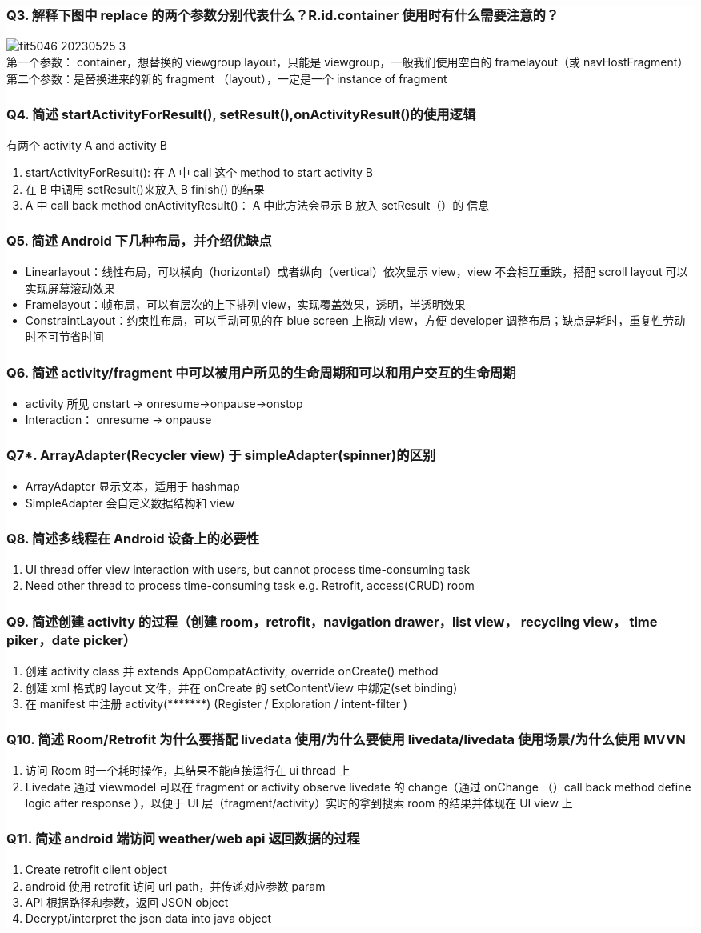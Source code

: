 ### Q3. 解释下图中 replace 的两个参数分别代表什么？R.id.container 使用时有什么需要注意的？
![fit5046 20230525 3](https://s3.greenhuang.com/docs/fit5046-20230525-3.png)  
第一个参数： container，想替换的 viewgroup layout，只能是 viewgroup，一般我们使用空白的 framelayout（或 navHostFragment） 
第二个参数：是替换进来的新的 fragment （layout），一定是一个 instance of fragment  

### Q4. 简述 startActivityForResult(), setResult(),onActivityResult()的使用逻辑  
有两个 activity A and activity B  
1. startActivityForResult(): 在 A 中 call 这个 method to start activity B   
2. 在 B 中调用 setResult()来放入 B finish() 的结果   
3. A 中 call back method onActivityResult()： A 中此方法会显示 B 放入 setResult（）的  信息  

### Q5. 简述 Android 下几种布局，并介绍优缺点  
+ Linearlayout：线性布局，可以横向（horizontal）或者纵向（vertical）依次显示 view，view 不会相互重跌，搭配 scroll layout 可以实现屏幕滚动效果  
+ Framelayout：帧布局，可以有层次的上下排列 view，实现覆盖效果，透明，半透明效果    
+ ConstraintLayout：约束性布局，可以手动可见的在 blue screen 上拖动 view，方便 developer 调整布局；缺点是耗时，重复性劳动时不可节省时间

### Q6. 简述 activity/fragment 中可以被用户所见的生命周期和可以和用户交互的生命周期  
+ activity 所见 onstart -> onresume->onpause->onstop   
+ Interaction： onresume -> onpause  

### Q7*. ArrayAdapter(Recycler view) 于 simpleAdapter(spinner)的区别  
+ ArrayAdapter 显示文本，适用于 hashmap  
+ SimpleAdapter 会自定义数据结构和 view

### Q8. 简述多线程在 Android 设备上的必要性  
1. UI thread offer view interaction with users, but cannot process time-consuming task  
2. Need other thread to process time-consuming task e.g. Retrofit, access(CRUD) room

### Q9. 简述创建 activity 的过程（创建 room，retrofit，navigation drawer，list view， recycling view， time piker，date picker）  
1. 创建 activity class 并 extends AppCompatActivity, override onCreate() method  
2. 创建 xml 格式的 layout 文件，并在 onCreate 的 setContentView 中绑定(set binding)  
3. 在 manifest 中注册 activity(*******) (Register / Exploration / intent-filter )

### Q10. 简述 Room/Retrofit 为什么要搭配 livedata 使用/为什么要使用 livedata/livedata 使用场景/为什么使用 MVVN  
1. 访问 Room 时一个耗时操作，其结果不能直接运行在 ui thread 上  
2. Livedate 通过 viewmodel 可以在 fragment or activity observe livedate 的 change（通过 onChange  （）call back method define logic after response ），以便于 UI 层（fragment/activity）实时的拿到搜索 room 的结果并体现在 UI view 上

### Q11. 简述 android 端访问 weather/web api 返回数据的过程  
1. Create retrofit client object  
2. android 使用 retrofit 访问 url path，并传递对应参数 param  
3. API 根据路径和参数，返回 JSON object  
4. Decrypt/interpret the json data into java object
